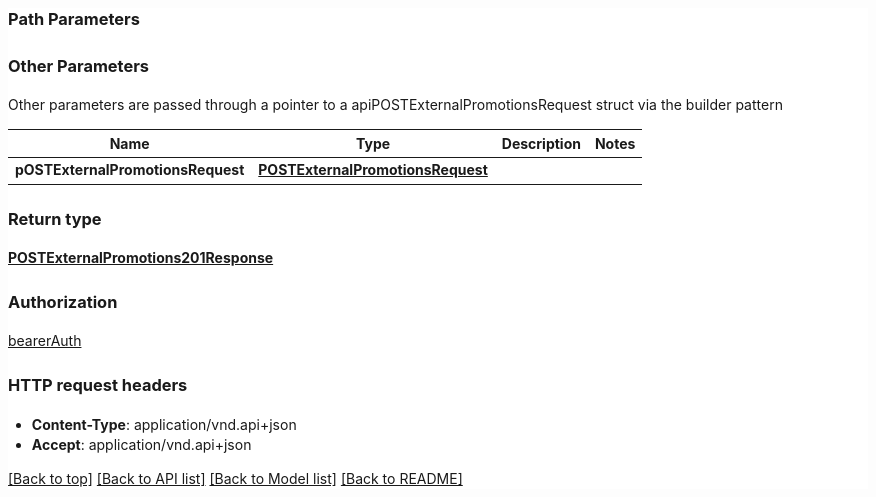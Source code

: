 ### Path Parameters



### Other Parameters

Other parameters are passed through a pointer to a apiPOSTExternalPromotionsRequest struct via the builder pattern


Name | Type | Description  | Notes
------------- | ------------- | ------------- | -------------
 **pOSTExternalPromotionsRequest** | [**POSTExternalPromotionsRequest**](POSTExternalPromotionsRequest.md) |  | 

### Return type

[**POSTExternalPromotions201Response**](POSTExternalPromotions201Response.md)

### Authorization

[bearerAuth](../README.md#bearerAuth)

### HTTP request headers

- **Content-Type**: application/vnd.api+json
- **Accept**: application/vnd.api+json

[[Back to top]](#) [[Back to API list]](../README.md#documentation-for-api-endpoints)
[[Back to Model list]](../README.md#documentation-for-models)
[[Back to README]](../README.md)

